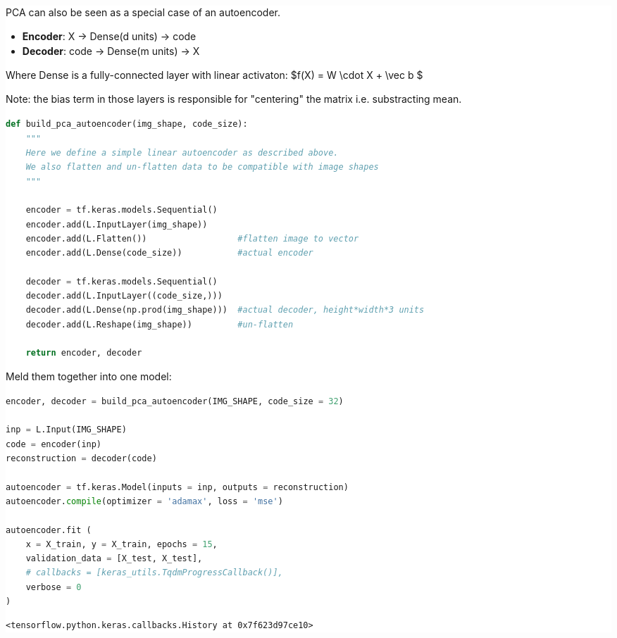 
PCA can also be seen as a special case of an autoencoder.

* __Encoder__: X -> Dense(d units) -> code
* __Decoder__: code -> Dense(m units) -> X

Where Dense is a fully-connected layer with linear activaton:   $f(X) = W \cdot X + \vec b $


Note: the bias term in those layers is responsible for "centering" the matrix i.e. substracting mean.


```python
def build_pca_autoencoder(img_shape, code_size):
    """
    Here we define a simple linear autoencoder as described above.
    We also flatten and un-flatten data to be compatible with image shapes
    """
    
    encoder = tf.keras.models.Sequential()
    encoder.add(L.InputLayer(img_shape))
    encoder.add(L.Flatten())                  #flatten image to vector
    encoder.add(L.Dense(code_size))           #actual encoder

    decoder = tf.keras.models.Sequential()
    decoder.add(L.InputLayer((code_size,)))
    decoder.add(L.Dense(np.prod(img_shape)))  #actual decoder, height*width*3 units
    decoder.add(L.Reshape(img_shape))         #un-flatten
    
    return encoder, decoder
```

Meld them together into one model:


```python
encoder, decoder = build_pca_autoencoder(IMG_SHAPE, code_size = 32)

inp = L.Input(IMG_SHAPE)
code = encoder(inp)
reconstruction = decoder(code)

autoencoder = tf.keras.Model(inputs = inp, outputs = reconstruction)
autoencoder.compile(optimizer = 'adamax', loss = 'mse')

autoencoder.fit (
    x = X_train, y = X_train, epochs = 15,
    validation_data = [X_test, X_test],
    # callbacks = [keras_utils.TqdmProgressCallback()],
    verbose = 0
)
```




    <tensorflow.python.keras.callbacks.History at 0x7f623d97ce10>
